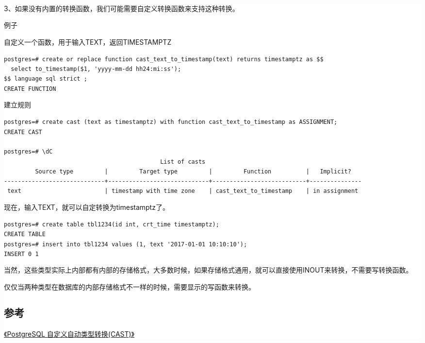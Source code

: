 3、如果没有内置的转换函数，我们可能需要自定义转换函数来支持这种转换。  
  
例子  
  
自定义一个函数，用于输入TEXT，返回TIMESTAMPTZ  
  
```  
postgres=# create or replace function cast_text_to_timestamp(text) returns timestamptz as $$  
  select to_timestamp($1, 'yyyy-mm-dd hh24:mi:ss');  
$$ language sql strict ;  
CREATE FUNCTION  
```  
  
建立规则  
  
```  
postgres=# create cast (text as timestamptz) with function cast_text_to_timestamp as ASSIGNMENT;  
CREATE CAST  
  
postgres=# \dC  
                                             List of casts  
         Source type         |         Target type         |         Function          |   Implicit?     
-----------------------------+-----------------------------+---------------------------+---------------  
 text                        | timestamp with time zone    | cast_text_to_timestamp    | in assignment  
```  
  
  
现在，输入TEXT，就可以自定转换为timestamptz了。  
  
```  
postgres=# create table tbl1234(id int, crt_time timestamptz);  
CREATE TABLE  
postgres=# insert into tbl1234 values (1, text '2017-01-01 10:10:10');  
INSERT 0 1  
```  
  
当然，这些类型实际上内部都有内部的存储格式，大多数时候，如果存储格式通用，就可以直接使用INOUT来转换，不需要写转换函数。  
  
仅仅当两种类型在数据库的内部存储格式不一样的时候，需要显示的写函数来转换。  
  
## 参考  
[《PostgreSQL 自定义自动类型转换(CAST)》](../201710/20171013_03.md)    
  
  
  
  
  
  
  
  
  
  
  
  
  
  
  
  
  
  
  
  